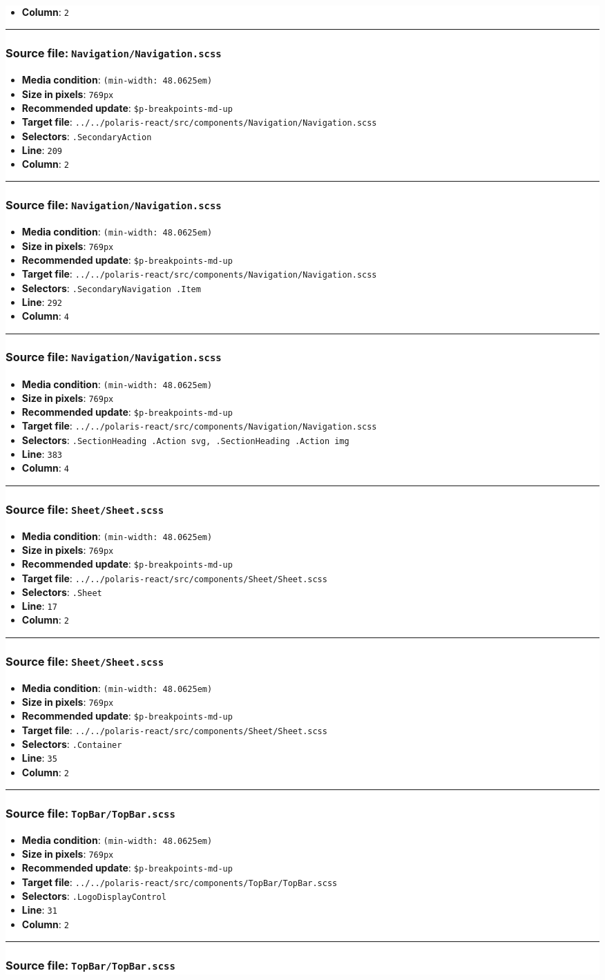 - **Column**: `2`
---
### **Source file**: `Navigation/Navigation.scss`
- **Media condition**: `(min-width: 48.0625em)`
- **Size in pixels**: `769px`
- **Recommended update**: `$p-breakpoints-md-up`
- **Target file**: `../../polaris-react/src/components/Navigation/Navigation.scss`
- **Selectors**: `.SecondaryAction`
- **Line**: `209`
- **Column**: `2`
---
### **Source file**: `Navigation/Navigation.scss`
- **Media condition**: `(min-width: 48.0625em)`
- **Size in pixels**: `769px`
- **Recommended update**: `$p-breakpoints-md-up`
- **Target file**: `../../polaris-react/src/components/Navigation/Navigation.scss`
- **Selectors**: `.SecondaryNavigation .Item`
- **Line**: `292`
- **Column**: `4`
---
### **Source file**: `Navigation/Navigation.scss`
- **Media condition**: `(min-width: 48.0625em)`
- **Size in pixels**: `769px`
- **Recommended update**: `$p-breakpoints-md-up`
- **Target file**: `../../polaris-react/src/components/Navigation/Navigation.scss`
- **Selectors**: `.SectionHeading .Action svg, .SectionHeading .Action img`
- **Line**: `383`
- **Column**: `4`
---
### **Source file**: `Sheet/Sheet.scss`
- **Media condition**: `(min-width: 48.0625em)`
- **Size in pixels**: `769px`
- **Recommended update**: `$p-breakpoints-md-up`
- **Target file**: `../../polaris-react/src/components/Sheet/Sheet.scss`
- **Selectors**: `.Sheet`
- **Line**: `17`
- **Column**: `2`
---
### **Source file**: `Sheet/Sheet.scss`
- **Media condition**: `(min-width: 48.0625em)`
- **Size in pixels**: `769px`
- **Recommended update**: `$p-breakpoints-md-up`
- **Target file**: `../../polaris-react/src/components/Sheet/Sheet.scss`
- **Selectors**: `.Container`
- **Line**: `35`
- **Column**: `2`
---
### **Source file**: `TopBar/TopBar.scss`
- **Media condition**: `(min-width: 48.0625em)`
- **Size in pixels**: `769px`
- **Recommended update**: `$p-breakpoints-md-up`
- **Target file**: `../../polaris-react/src/components/TopBar/TopBar.scss`
- **Selectors**: `.LogoDisplayControl`
- **Line**: `31`
- **Column**: `2`
---
### **Source file**: `TopBar/TopBar.scss`